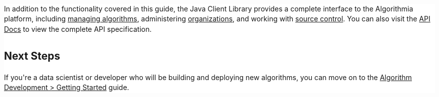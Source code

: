 In addition to the functionality covered in this guide, the Java Client Library provides a complete interface to the Algorithmia platform, including [managing algorithms](/developers/algorithm-development/algorithm-management), administering [organizations](/developers/platform/organizations), and working with [source control](/developers/algorithm-development/source-code-management). You can also visit the [API Docs](/developers/api) to view the complete API specification.

## Next Steps

If you're a data scientist or developer who will be building and deploying new algorithms, you can move on to the [Algorithm Development > Getting Started](/developers/algorithm-development/your-first-algo/) guide.
